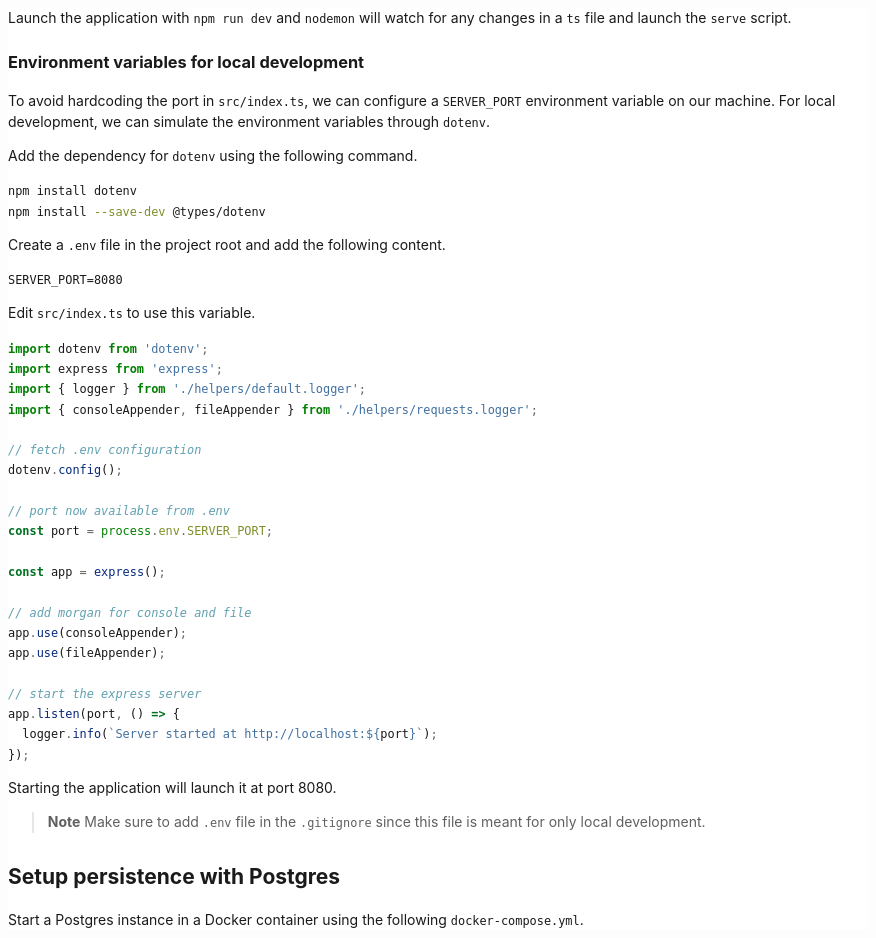 Launch the application with `npm run dev` and `nodemon` will watch for any changes in a `ts` file and launch the `serve` script.

### Environment variables for local development

To avoid hardcoding the port in `src/index.ts`, we can configure a `SERVER_PORT` environment variable on our machine. For local development, we can simulate the environment variables through `dotenv`.

Add the dependency for `dotenv` using the following command.

```bash
npm install dotenv
npm install --save-dev @types/dotenv
```

Create a `.env` file in the project root and add the following content.

```properties
SERVER_PORT=8080
```

Edit `src/index.ts` to use this variable.

```typescript
import dotenv from 'dotenv';
import express from 'express';
import { logger } from './helpers/default.logger';
import { consoleAppender, fileAppender } from './helpers/requests.logger';

// fetch .env configuration
dotenv.config();

// port now available from .env
const port = process.env.SERVER_PORT;

const app = express();

// add morgan for console and file
app.use(consoleAppender);
app.use(fileAppender);

// start the express server
app.listen(port, () => {
  logger.info(`Server started at http://localhost:${port}`);
});
```

Starting the application will launch it at port 8080.

> **Note** Make sure to add `.env` file in the `.gitignore` since this file is meant for only local development.

## Setup persistence with Postgres

Start a Postgres instance in a Docker container using the following `docker-compose.yml`.

